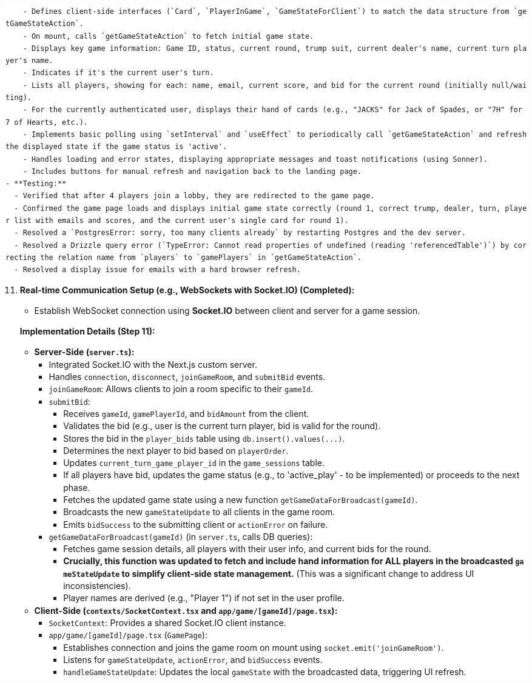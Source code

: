         - Defines client-side interfaces (`Card`, `PlayerInGame`, `GameStateForClient`) to match the data structure from `getGameStateAction`.
        - On mount, calls `getGameStateAction` to fetch initial game state.
        - Displays key game information: Game ID, status, current round, trump suit, current dealer's name, current turn player's name.
        - Indicates if it's the current user's turn.
        - Lists all players, showing for each: name, email, current score, and bid for the current round (initially null/waiting).
        - For the currently authenticated user, displays their hand of cards (e.g., "JACKS" for Jack of Spades, or "7H" for 7 of Hearts, etc.).
        - Implements basic polling using `setInterval` and `useEffect` to periodically call `getGameStateAction` and refresh the displayed state if the game status is 'active'.
        - Handles loading and error states, displaying appropriate messages and toast notifications (using Sonner).
        - Includes buttons for manual refresh and navigation back to the landing page.
    - **Testing:**
      - Verified that after 4 players join a lobby, they are redirected to the game page.
      - Confirmed the game page loads and displays initial game state correctly (round 1, correct trump, dealer, turn, player list with emails and scores, and the current user's single card for round 1).
      - Resolved a `PostgresError: sorry, too many clients already` by restarting Postgres and the dev server.
      - Resolved a Drizzle query error (`TypeError: Cannot read properties of undefined (reading 'referencedTable')`) by correcting the relation name from `players` to `gamePlayers` in `getGameStateAction`.
      - Resolved a display issue for emails with a hard browser refresh.

11. **Real-time Communication Setup (e.g., WebSockets with Socket.IO) (Completed):**

    - Establish WebSocket connection using **Socket.IO** between client and server for a game session.

    **Implementation Details (Step 11):**

    - **Server-Side (`server.ts`):**
      - Integrated Socket.IO with the Next.js custom server.
      - Handles `connection`, `disconnect`, `joinGameRoom`, and `submitBid` events.
      - `joinGameRoom`: Allows clients to join a room specific to their `gameId`.
      - `submitBid`:
        - Receives `gameId`, `gamePlayerId`, and `bidAmount` from the client.
        - Validates the bid (e.g., user is the current turn player, bid is valid for the round).
        - Stores the bid in the `player_bids` table using `db.insert().values(...)`.
        - Determines the next player to bid based on `playerOrder`.
        - Updates `current_turn_game_player_id` in the `game_sessions` table.
        - If all players have bid, updates the game status (e.g., to 'active_play' - to be implemented) or proceeds to the next phase.
        - Fetches the updated game state using a new function `getGameDataForBroadcast(gameId)`.
        - Broadcasts the new `gameStateUpdate` to all clients in the game room.
        - Emits `bidSuccess` to the submitting client or `actionError` on failure.
      - `getGameDataForBroadcast(gameId)` (in `server.ts`, calls DB queries):
        - Fetches game session details, all players with their user info, and current bids for the round.
        - **Crucially, this function was updated to fetch and include hand information for ALL players in the broadcasted `gameStateUpdate` to simplify client-side state management.** (This was a significant change to address UI inconsistencies).
        - Player names are derived (e.g., "Player 1") if not set in the user profile.
    - **Client-Side (`contexts/SocketContext.tsx` and `app/game/[gameId]/page.tsx`):**
      - `SocketContext`: Provides a shared Socket.IO client instance.
      - `app/game/[gameId]/page.tsx` (`GamePage`):
        - Establishes connection and joins the game room on mount using `socket.emit('joinGameRoom')`.
        - Listens for `gameStateUpdate`, `actionError`, and `bidSuccess` events.
        - `handleGameStateUpdate`: Updates the local `gameState` with the broadcasted data, triggering UI refresh.
